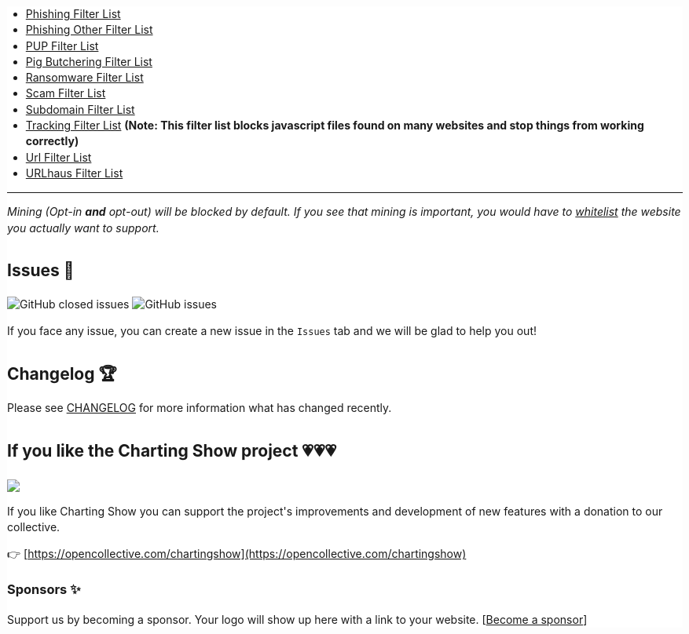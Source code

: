 - [Phishing Filter List](https://github.com/chartingshow/crypto-firewall/tree/master/src/blacklists/phishing-filters)
- [Phishing Other Filter List](https://github.com/chartingshow/crypto-firewall/tree/master/src/blacklists/phishing-other-filters)
- [PUP Filter List](https://github.com/chartingshow/crypto-firewall/tree/master/src/blacklists/pup-filters)
- [Pig Butchering Filter List](https://github.com/chartingshow/crypto-firewall/tree/master/src/blacklists/pig-butchering-filters)
- [Ransomware Filter List](https://github.com/chartingshow/crypto-firewall/tree/master/src/blacklists/ransomware-filters)
- [Scam Filter List](https://github.com/chartingshow/crypto-firewall/tree/master/src/blacklists/scam-filters)
- [Subdomain Filter List](https://github.com/chartingshow/crypto-firewall/tree/master/src/blacklists/subdomain-filters)
- [Tracking Filter List](https://github.com/chartingshow/crypto-firewall/tree/master/src/blacklists/tracking-filters) **(Note: This filter list blocks javascript files found on many websites and stop things from working correctly)**
- [Url Filter List](https://github.com/chartingshow/crypto-firewall/tree/master/src/blacklists/url-filters)
- [URLhaus Filter List](https://github.com/chartingshow/crypto-firewall/tree/master/src/blacklists/urlhaus-filters)

---

_Mining (Opt-in **and** opt-out) will be blocked by default. If you see that mining is important, you would have to [whitelist](https://adblockplus.org/filters#whitelist) the website you actually want to support._

## Issues 🔨

<img alt="GitHub closed issues" src="https://img.shields.io/github/issues-closed-raw/chartingshow/crypto-firewall?style=plastic"> <img alt="GitHub issues" src="https://img.shields.io/github/issues-raw/chartingshow/crypto-firewall">

If you face any issue, you can create a new issue in the `Issues` tab and we will be glad to help you out!

## Changelog 🏆

Please see [CHANGELOG](https://github.com/chartingshow/crypto-firewall/releases) for more information what has changed recently.

## If you like the Charting Show project 💗💗💗

<p><a href="https://opencollective.com/charting-show"><img align="center" src="https://github.com/chartingshow/crypto-firewall/blob/master/assets/images/support-charting-show.jpg" /></a></p>

If you like Charting Show you can support the project's improvements and development of new features with a donation to our collective.

👉 [https://opencollective.com/chartingshow](https://opencollective.com/chartingshow)

### Sponsors ✨

Support us by becoming a sponsor. Your logo will show up here with a link to your website. [[Become a sponsor](https://opencollective.com/chartingshow#category-CONTRIBUTE)]
